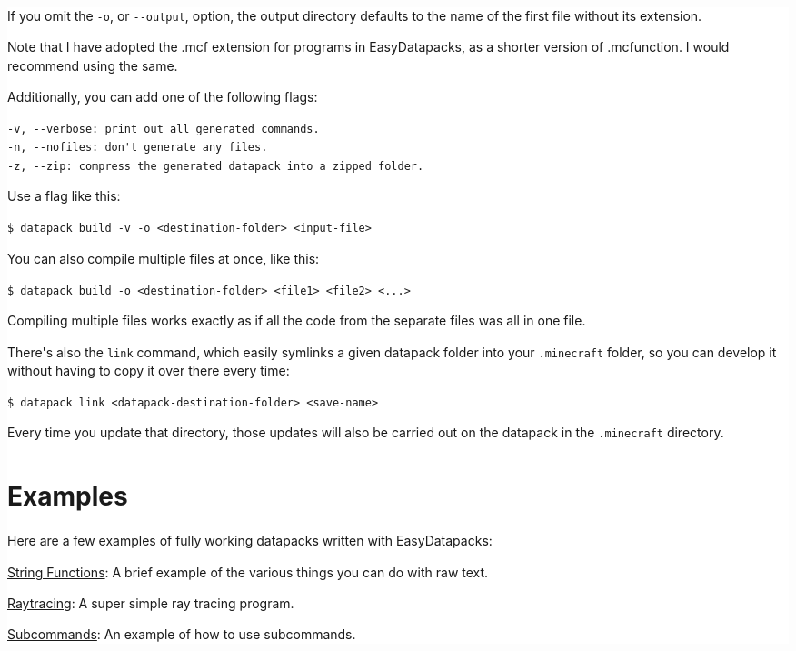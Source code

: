 If you omit the `-o`, or `--output`, option, the output directory defaults to the name of the first file
without its extension.

Note that I have adopted the .mcf extension for programs in EasyDatapacks, as a shorter version of .mcfunction. I would recommend using the same.

Additionally, you can add one of the following flags:
```
-v, --verbose: print out all generated commands.
-n, --nofiles: don't generate any files.
-z, --zip: compress the generated datapack into a zipped folder.
```
Use a flag like this:

`$ datapack build -v -o <destination-folder> <input-file>`

You can also compile multiple files at once, like this:

`$ datapack build -o <destination-folder> <file1> <file2> <...>`

Compiling multiple files works exactly as if all the code from the separate files was all in one file.

There's also the `link` command, which easily symlinks a given datapack folder into your `.minecraft`
folder, so you can develop it without having to copy it over there every time:

`$ datapack link <datapack-destination-folder> <save-name>`

Every time you update that directory, those updates will also be carried out on the datapack in the
`.minecraft` directory.

# Examples

Here are a few examples of fully working datapacks written with EasyDatapacks:

[String Functions](https://github.com/emorgan00/EasyDatapacks/blob/master/examples/strings.mcf): A brief example of the various things you can do with raw text.

[Raytracing](https://github.com/emorgan00/EasyDatapacks/blob/master/examples/simple_raytracer.mcf): A super simple ray tracing program.

[Subcommands](https://github.com/emorgan00/EasyDatapacks/blob/master/examples/subcommands.mcf): An example of how to use subcommands.
